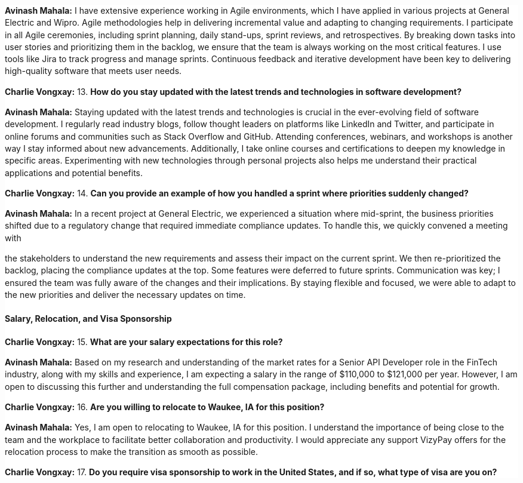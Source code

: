 **Avinash Mahala:**
I have extensive experience working in Agile environments, which I have applied in various projects at General Electric and Wipro. Agile methodologies help in delivering incremental value and adapting to changing requirements. I participate in all Agile ceremonies, including sprint planning, daily stand-ups, sprint reviews, and retrospectives. By breaking down tasks into user stories and prioritizing them in the backlog, we ensure that the team is always working on the most critical features. I use tools like Jira to track progress and manage sprints. Continuous feedback and iterative development have been key to delivering high-quality software that meets user needs.

**Charlie Vongxay:**
13. **How do you stay updated with the latest trends and technologies in software development?**

**Avinash Mahala:**
Staying updated with the latest trends and technologies is crucial in the ever-evolving field of software development. I regularly read industry blogs, follow thought leaders on platforms like LinkedIn and Twitter, and participate in online forums and communities such as Stack Overflow and GitHub. Attending conferences, webinars, and workshops is another way I stay informed about new advancements. Additionally, I take online courses and certifications to deepen my knowledge in specific areas. Experimenting with new technologies through personal projects also helps me understand their practical applications and potential benefits.

**Charlie Vongxay:**
14. **Can you provide an example of how you handled a sprint where priorities suddenly changed?**

**Avinash Mahala:**
In a recent project at General Electric, we experienced a situation where mid-sprint, the business priorities shifted due to a regulatory change that required immediate compliance updates. To handle this, we quickly convened a meeting with

 the stakeholders to understand the new requirements and assess their impact on the current sprint. We then re-prioritized the backlog, placing the compliance updates at the top. Some features were deferred to future sprints. Communication was key; I ensured the team was fully aware of the changes and their implications. By staying flexible and focused, we were able to adapt to the new priorities and deliver the necessary updates on time.

#### Salary, Relocation, and Visa Sponsorship

**Charlie Vongxay:**
15. **What are your salary expectations for this role?**

**Avinash Mahala:**
Based on my research and understanding of the market rates for a Senior API Developer role in the FinTech industry, along with my skills and experience, I am expecting a salary in the range of $110,000 to $121,000 per year. However, I am open to discussing this further and understanding the full compensation package, including benefits and potential for growth.

**Charlie Vongxay:**
16. **Are you willing to relocate to Waukee, IA for this position?**

**Avinash Mahala:**
Yes, I am open to relocating to Waukee, IA for this position. I understand the importance of being close to the team and the workplace to facilitate better collaboration and productivity. I would appreciate any support VizyPay offers for the relocation process to make the transition as smooth as possible.

**Charlie Vongxay:**
17. **Do you require visa sponsorship to work in the United States, and if so, what type of visa are you on?**
